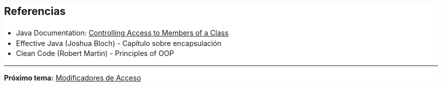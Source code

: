 
## Referencias

- Java Documentation: [Controlling Access to Members of a Class](https://docs.oracle.com/javase/tutorial/java/javaOO/accesscontrol.html)
- Effective Java (Joshua Bloch) - Capítulo sobre encapsulación
- Clean Code (Robert Martin) - Principles of OOP

---

**Próximo tema:** [Modificadores de Acceso](./02-modificadores-acceso.md)

